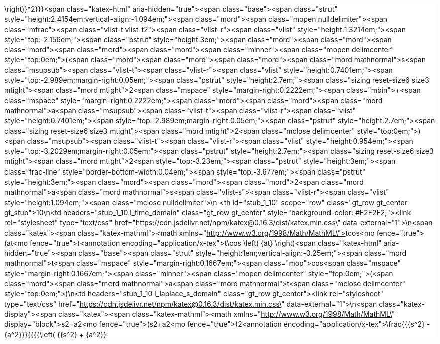 \\right)}^2}}}</annotation></semantics></math></span><span class=\"katex-html\" aria-hidden=\"true\"><span class=\"base\"><span class=\"strut\" style=\"height:2.4154em;vertical-align:-1.094em;\"></span><span class=\"mord\"><span class=\"mopen nulldelimiter\"></span><span class=\"mfrac\"><span class=\"vlist-t vlist-t2\"><span class=\"vlist-r\"><span class=\"vlist\" style=\"height:1.3214em;\"><span style=\"top:-2.156em;\"><span class=\"pstrut\" style=\"height:3em;\"></span><span class=\"mord\"><span class=\"mord\"><span class=\"mord\"><span class=\"mord\"><span class=\"mord\"><span class=\"minner\"><span class=\"mopen delimcenter\" style=\"top:0em;\">(</span><span class=\"mord\"><span class=\"mord\"><span class=\"mord\"><span class=\"mord mathnormal\">s</span><span class=\"msupsub\"><span class=\"vlist-t\"><span class=\"vlist-r\"><span class=\"vlist\" style=\"height:0.7401em;\"><span style=\"top:-2.989em;margin-right:0.05em;\"><span class=\"pstrut\" style=\"height:2.7em;\"></span><span class=\"sizing reset-size6 size3 mtight\"><span class=\"mord mtight\">2</span></span></span></span></span></span></span></span></span><span class=\"mspace\" style=\"margin-right:0.2222em;\"></span><span class=\"mbin\">+</span><span class=\"mspace\" style=\"margin-right:0.2222em;\"></span><span class=\"mord\"><span class=\"mord\"><span class=\"mord mathnormal\">a</span><span class=\"msupsub\"><span class=\"vlist-t\"><span class=\"vlist-r\"><span class=\"vlist\" style=\"height:0.7401em;\"><span style=\"top:-2.989em;margin-right:0.05em;\"><span class=\"pstrut\" style=\"height:2.7em;\"></span><span class=\"sizing reset-size6 size3 mtight\"><span class=\"mord mtight\">2</span></span></span></span></span></span></span></span></span></span><span class=\"mclose delimcenter\" style=\"top:0em;\">)</span></span></span><span class=\"msupsub\"><span class=\"vlist-t\"><span class=\"vlist-r\"><span class=\"vlist\" style=\"height:0.954em;\"><span style=\"top:-3.2029em;margin-right:0.05em;\"><span class=\"pstrut\" style=\"height:2.7em;\"></span><span class=\"sizing reset-size6 size3 mtight\"><span class=\"mord mtight\">2</span></span></span></span></span></span></span></span></span></span></span></span><span style=\"top:-3.23em;\"><span class=\"pstrut\" style=\"height:3em;\"></span><span class=\"frac-line\" style=\"border-bottom-width:0.04em;\"></span></span><span style=\"top:-3.677em;\"><span class=\"pstrut\" style=\"height:3em;\"></span><span class=\"mord\"><span class=\"mord\"><span class=\"mord\">2</span><span class=\"mord mathnormal\">a</span><span class=\"mord mathnormal\">s</span></span></span></span></span><span class=\"vlist-s\">​</span></span><span class=\"vlist-r\"><span class=\"vlist\" style=\"height:1.094em;\"><span></span></span></span></span></span><span class=\"mclose nulldelimiter\"></span></span></span></span></span></span></span></td></tr>\n    <tr><th id=\"stub_1_10\" scope=\"row\" class=\"gt_row gt_center gt_stub\"><span class='gt_from_md'>10</span></th>\n<td headers=\"stub_1_10 l_time_domain\" class=\"gt_row gt_center\" style=\"background-color: #F2F2F2;\"><span class='gt_from_md'><link rel=\"stylesheet\" type=\"text/css\" href=\"https://cdn.jsdelivr.net/npm/katex@0.16.3/dist/katex.min.css\" data-external=\"1\">\n<span class=\"katex\"><span class=\"katex-mathml\"><math xmlns=\"http://www.w3.org/1998/Math/MathML\"><semantics><mrow><mi>t</mi><mi>cos</mi><mo>⁡</mo><mrow><mo fence=\"true\">(</mo><mrow><mi>a</mi><mi>t</mi></mrow><mo fence=\"true\">)</mo></mrow></mrow><annotation encoding=\"application/x-tex\">t\\cos \\left( {at} \\right)</annotation></semantics></math></span><span class=\"katex-html\" aria-hidden=\"true\"><span class=\"base\"><span class=\"strut\" style=\"height:1em;vertical-align:-0.25em;\"></span><span class=\"mord mathnormal\">t</span><span class=\"mspace\" style=\"margin-right:0.1667em;\"></span><span class=\"mop\">cos</span><span class=\"mspace\" style=\"margin-right:0.1667em;\"></span><span class=\"minner\"><span class=\"mopen delimcenter\" style=\"top:0em;\">(</span><span class=\"mord\"><span class=\"mord mathnormal\">a</span><span class=\"mord mathnormal\">t</span></span><span class=\"mclose delimcenter\" style=\"top:0em;\">)</span></span></span></span></span></span></td>\n<td headers=\"stub_1_10 l_laplace_s_domain\" class=\"gt_row gt_center\"><span class='gt_from_md'><link rel=\"stylesheet\" type=\"text/css\" href=\"https://cdn.jsdelivr.net/npm/katex@0.16.3/dist/katex.min.css\" data-external=\"1\">\n<span class=\"katex-display\"><span class=\"katex\"><span class=\"katex-mathml\"><math xmlns=\"http://www.w3.org/1998/Math/MathML\" display=\"block\"><semantics><mrow><mfrac><mrow><msup><mi>s</mi><mn>2</mn></msup><mo>−</mo><msup><mi>a</mi><mn>2</mn></msup></mrow><msup><mrow><mo fence=\"true\">(</mo><mrow><msup><mi>s</mi><mn>2</mn></msup><mo>+</mo><msup><mi>a</mi><mn>2</mn></msup></mrow><mo fence=\"true\">)</mo></mrow><mn>2</mn></msup></mfrac></mrow><annotation encoding=\"application/x-tex\">\\frac{{{s^2} - {a^2}}}{{{{\\left( {{s^2} + {a^2}}